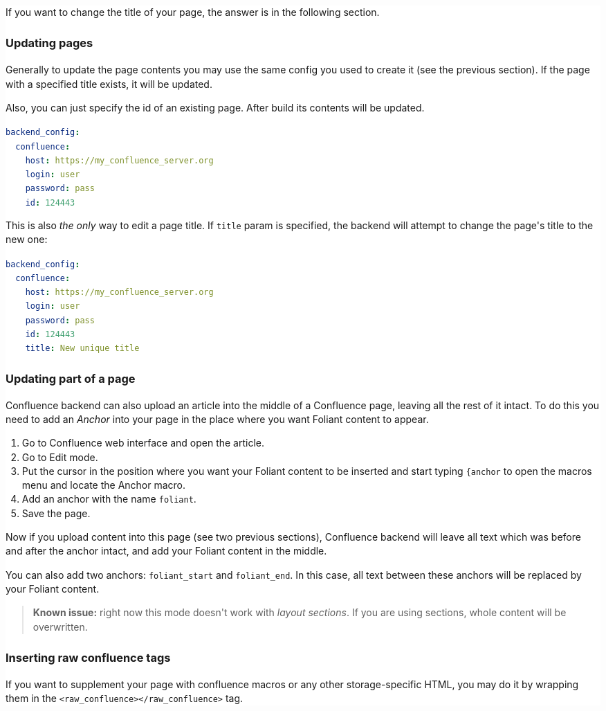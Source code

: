 If you want to change the title of your page, the answer is in the following section.

### Updating pages

Generally to update the page contents you may use the same config you used to create it (see the previous section). If the page with a specified title exists, it will be updated.

Also, you can just specify the id of an existing page. After build its contents will be updated.

```yaml
backend_config:
  confluence:
    host: https://my_confluence_server.org
    login: user
    password: pass
    id: 124443
```

This is also *the only* way to edit a page title. If `title` param is specified, the backend will attempt to change the page's title to the new one:

```yaml
backend_config:
  confluence:
    host: https://my_confluence_server.org
    login: user
    password: pass
    id: 124443
    title: New unique title
```

### Updating part of a page

Confluence backend can also upload an article into the middle of a Confluence page, leaving all the rest of it intact. To do this you need to add an *Anchor* into your page in the place where you want Foliant content to appear.

1. Go to Confluence web interface and open the article.
2. Go to Edit mode.
3. Put the cursor in the position where you want your Foliant content to be inserted and start typing `{anchor` to open the macros menu and locate the Anchor macro.
4. Add an anchor with the name `foliant`.
5. Save the page.

Now if you upload content into this page (see two previous sections), Confluence backend will leave all text which was before and after the anchor intact, and add your Foliant content in the middle.

You can also add two anchors: `foliant_start` and `foliant_end`. In this case, all text between these anchors will be replaced by your Foliant content.

> **Known issue:** right now this mode doesn't work with *layout sections*. If you are using sections, whole content will be overwritten.

### Inserting raw confluence tags

If you want to supplement your page with confluence macros or any other storage-specific HTML, you may do it by wrapping them in the `<raw_confluence></raw_confluence>` tag.
